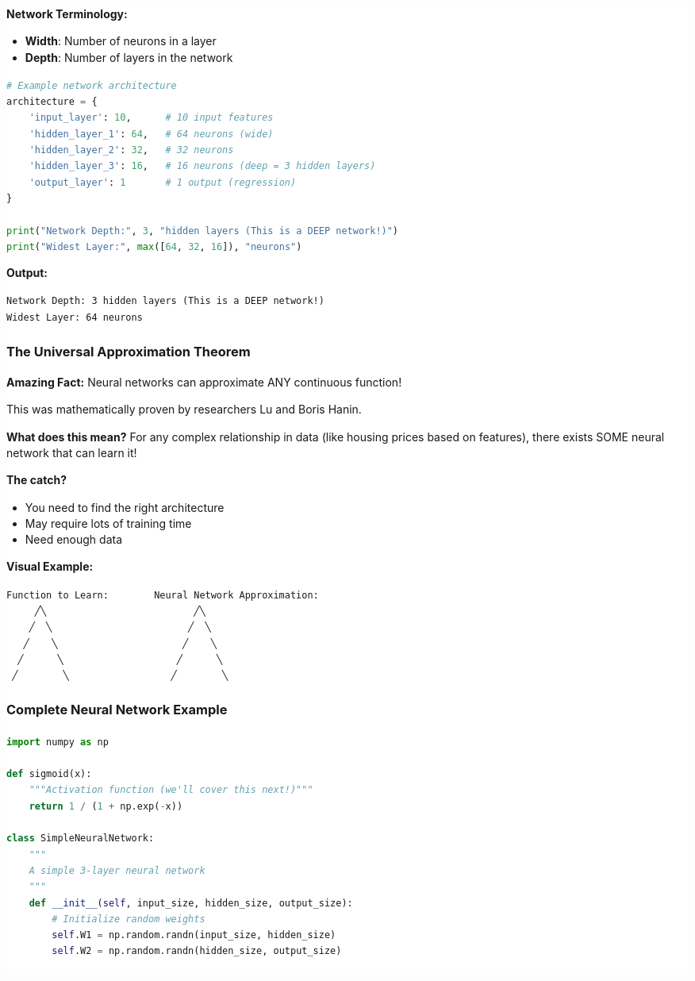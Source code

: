 **Network Terminology:**
- **Width**: Number of neurons in a layer
- **Depth**: Number of layers in the network

```python
# Example network architecture
architecture = {
    'input_layer': 10,      # 10 input features
    'hidden_layer_1': 64,   # 64 neurons (wide)
    'hidden_layer_2': 32,   # 32 neurons
    'hidden_layer_3': 16,   # 16 neurons (deep = 3 hidden layers)
    'output_layer': 1       # 1 output (regression)
}

print("Network Depth:", 3, "hidden layers (This is a DEEP network!)")
print("Widest Layer:", max([64, 32, 16]), "neurons")
```

**Output:**
```
Network Depth: 3 hidden layers (This is a DEEP network!)
Widest Layer: 64 neurons
```

### The Universal Approximation Theorem

**Amazing Fact:** Neural networks can approximate ANY continuous function!

This was mathematically proven by researchers Lu and Boris Hanin.

**What does this mean?**
For any complex relationship in data (like housing prices based on features), there exists SOME neural network that can learn it!

**The catch?**
- You need to find the right architecture
- May require lots of training time
- Need enough data

**Visual Example:**

```
Function to Learn:        Neural Network Approximation:
     ╱╲                          ╱╲
    ╱  ╲                        ╱  ╲
   ╱    ╲                      ╱    ╲
  ╱      ╲                    ╱      ╲
 ╱        ╲                  ╱        ╲
```

### Complete Neural Network Example

```python
import numpy as np

def sigmoid(x):
    """Activation function (we'll cover this next!)"""
    return 1 / (1 + np.exp(-x))

class SimpleNeuralNetwork:
    """
    A simple 3-layer neural network
    """
    def __init__(self, input_size, hidden_size, output_size):
        # Initialize random weights
        self.W1 = np.random.randn(input_size, hidden_size)
        self.W2 = np.random.randn(hidden_size, output_size)
        
```